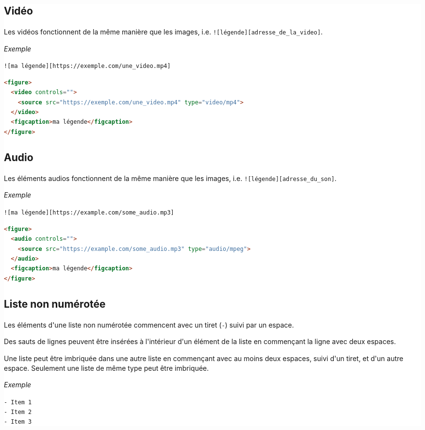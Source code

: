 ## Vidéo

Les vidéos fonctionnent de la même manière que les images, i.e. `![légende][adresse_de_la_video]`.

*Exemple*

```
![ma légende][https://exemple.com/une_video.mp4]
```

```html
<figure>
  <video controls="">
    <source src="https://exemple.com/une_video.mp4" type="video/mp4">
  </video>
  <figcaption>ma légende</figcaption>
</figure>
```

## Audio

Les éléments audios fonctionnent de la même manière que les images, i.e. `![légende][adresse_du_son]`.

*Exemple*

```
![ma légende][https://example.com/some_audio.mp3]
```

```html
<figure>
  <audio controls="">
    <source src="https://example.com/some_audio.mp3" type="audio/mpeg">
  </audio>
  <figcaption>ma légende</figcaption>
</figure>
```


## Liste non numérotée

Les éléments d'une liste non numérotée commencent avec un tiret (`-`) suivi par un espace.

Des sauts de lignes peuvent être insérées à l'intérieur d'un élément de la liste en commençant la ligne avec deux espaces.

Une liste peut être imbriquée dans une autre liste en commençant avec au moins deux espaces, suivi d'un tiret, et d'un autre espace. Seulement une liste de même type peut être imbriquée.

*Exemple*
```
- Item 1
- Item 2
- Item 3
```


[^1]: 1ere note de bas de page.
[^two]: 2eme note de bas de page.